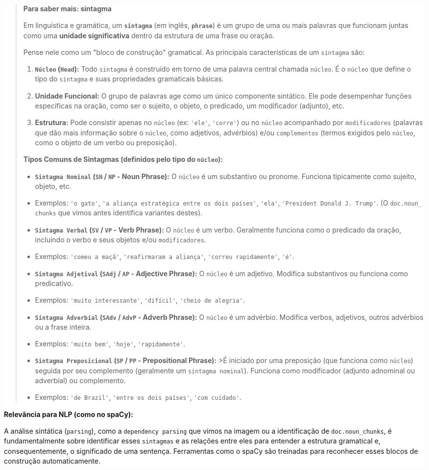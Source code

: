 >**Para saber mais: sintagma**
>
>Em linguística e gramática, um **`sintagma`** (em inglês, **`phrase`**) é um grupo de uma ou mais palavras que funcionam juntas como uma **unidade significativa** dentro da estrutura de uma frase ou oração.
>
>Pense nele como um "bloco de construção" gramatical. As principais características de um `sintagma` são:
>
>1. **`Núcleo` (`Head`):** Todo `sintagma` é construído em torno de uma palavra central chamada `núcleo`. É o `núcleo` que define o tipo do `sintagma` e suas propriedades gramaticais básicas.
>
>2. **Unidade Funcional:** O grupo de palavras age como um único componente sintático. Ele pode desempenhar funções específicas na oração, como ser o sujeito, o objeto, o predicado, um modificador (adjunto), etc.
>
>3. **Estrutura:** Pode consistir apenas no `núcleo` (ex: `'ele'`, `'corre'`) ou no `núcleo` acompanhado por `modificadores` (palavras que dão mais informação sobre o `núcleo`, como adjetivos, advérbios) e/ou `complementos` (termos exigidos pelo `núcleo`, como o objeto de um verbo ou preposição).
>
>**Tipos Comuns de Sintagmas (definidos pelo tipo do `núcleo`):**
>
>* **`Sintagma Nominal` (`SN` / `NP` - Noun Phrase):** O `núcleo` é um substantivo ou pronome. Funciona tipicamente como sujeito, objeto, etc.
> * Exemplos: `'o gato'`, `'a aliança estratégica entre os dois países'`, `'ela'`, `'President Donald J. Trump'`. (O `doc.noun_chunks` que vimos antes identifica variantes destes).
>
>* **`Sintagma Verbal` (`SV` / `VP` - Verb Phrase):** O `núcleo` é um verbo. Geralmente funciona como o predicado da oração, incluindo o verbo e seus objetos e/ou `modificadores`.
> * Exemplos: `'comeu a maçã'`, `'reafirmaram a aliança'`, `'correu rapidamente'`, `'é'`.
>
>* **`Sintagma Adjetival` (`SAdj` / `AP` - Adjective Phrase):** O `núcleo` é um adjetivo. Modifica substantivos ou funciona como predicativo.
> * Exemplos: `'muito interessante'`, `'difícil'`, `'cheio de alegria'`.
>
>* **`Sintagma Adverbial` (`SAdv` / `AdvP` - Adverb Phrase):** O `núcleo` é um advérbio. Modifica verbos, adjetivos, outros advérbios ou a frase inteira.
> * Exemplos: `'muito bem'`, `'hoje'`, `'rapidamente'`.
>
>* **`Sintagma Preposicional` (`SP` / `PP` - Prepositional Phrase):** >É iniciado por uma preposição (que funciona como `núcleo`) seguida por seu complemento (geralmente um `sintagma nominal`). Funciona como modificador (adjunto adnominal ou adverbial) ou complemento.
> * Exemplos: `'de Brazil'`, `'entre os dois países'`, `'com cuidado'`.
>

**Relevância para NLP (como no spaCy):**

A análise sintática (`parsing`), como a `dependency parsing` que vimos na imagem ou a identificação de `doc.noun_chunks`, é fundamentalmente sobre identificar esses `sintagmas` e as relações entre eles para entender a estrutura gramatical e, consequentemente, o significado de uma sentença. Ferramentas como o spaCy são treinadas para reconhecer esses blocos de construção automaticamente.
